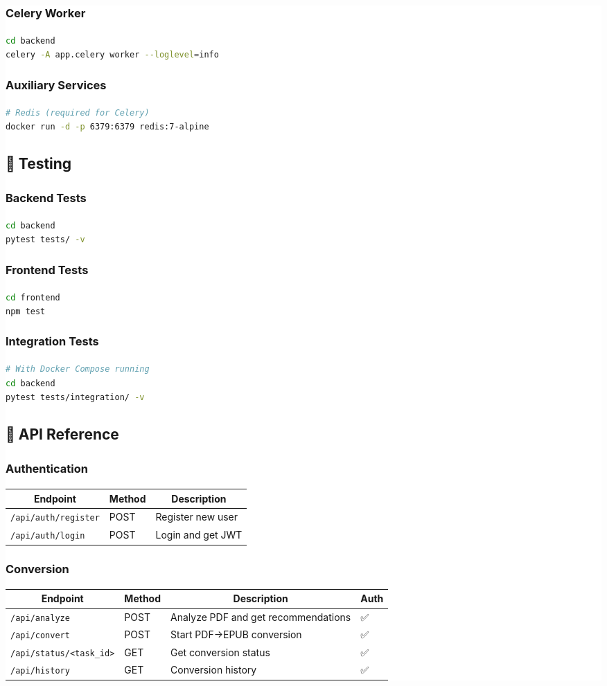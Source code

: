### Celery Worker

```bash
cd backend
celery -A app.celery worker --loglevel=info
```

### Auxiliary Services

```bash
# Redis (required for Celery)
docker run -d -p 6379:6379 redis:7-alpine
```

## 🧪 Testing

### Backend Tests
```bash
cd backend
pytest tests/ -v
```

### Frontend Tests
```bash
cd frontend
npm test
```

### Integration Tests
```bash
# With Docker Compose running
cd backend
pytest tests/integration/ -v
```

## 📡 API Reference

### Authentication

| Endpoint | Method | Description |
|----------|--------|-------------|
| `/api/auth/register` | POST | Register new user |
| `/api/auth/login` | POST | Login and get JWT |

### Conversion

| Endpoint | Method | Description | Auth |
|----------|--------|-------------|------|
| `/api/analyze` | POST | Analyze PDF and get recommendations | ✅ |
| `/api/convert` | POST | Start PDF→EPUB conversion | ✅ |
| `/api/status/<task_id>` | GET | Get conversion status | ✅ |
| `/api/history` | GET | Conversion history | ✅ |
